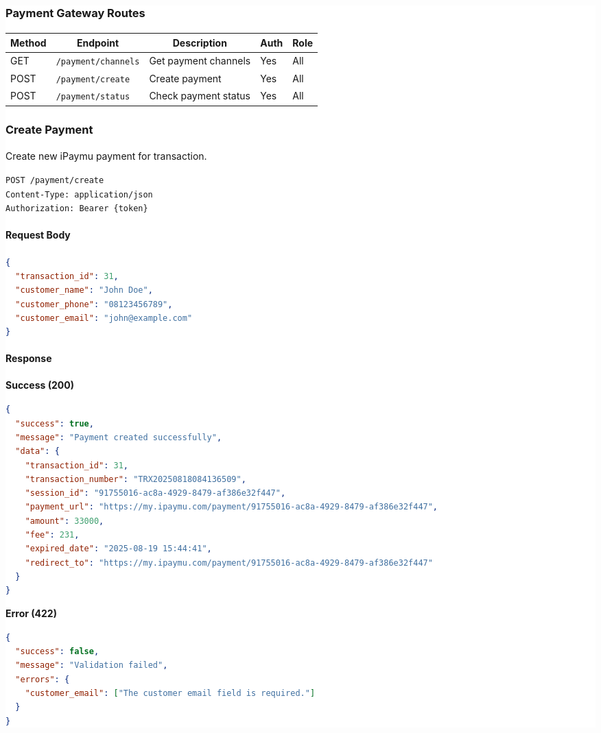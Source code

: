 ### Payment Gateway Routes

| Method | Endpoint | Description | Auth | Role |
|--------|----------|-------------|------|------|
| GET | `/payment/channels` | Get payment channels | Yes | All |
| POST | `/payment/create` | Create payment | Yes | All |
| POST | `/payment/status` | Check payment status | Yes | All |

### Create Payment

Create new iPaymu payment for transaction.

```http
POST /payment/create
Content-Type: application/json
Authorization: Bearer {token}
```

#### Request Body

```json
{
  "transaction_id": 31,
  "customer_name": "John Doe",
  "customer_phone": "08123456789",
  "customer_email": "john@example.com"
}
```

#### Response

**Success (200)**
```json
{
  "success": true,
  "message": "Payment created successfully",
  "data": {
    "transaction_id": 31,
    "transaction_number": "TRX20250818084136509",
    "session_id": "91755016-ac8a-4929-8479-af386e32f447",
    "payment_url": "https://my.ipaymu.com/payment/91755016-ac8a-4929-8479-af386e32f447",
    "amount": 33000,
    "fee": 231,
    "expired_date": "2025-08-19 15:44:41",
    "redirect_to": "https://my.ipaymu.com/payment/91755016-ac8a-4929-8479-af386e32f447"
  }
}
```

**Error (422)**
```json
{
  "success": false,
  "message": "Validation failed",
  "errors": {
    "customer_email": ["The customer email field is required."]
  }
}
```

